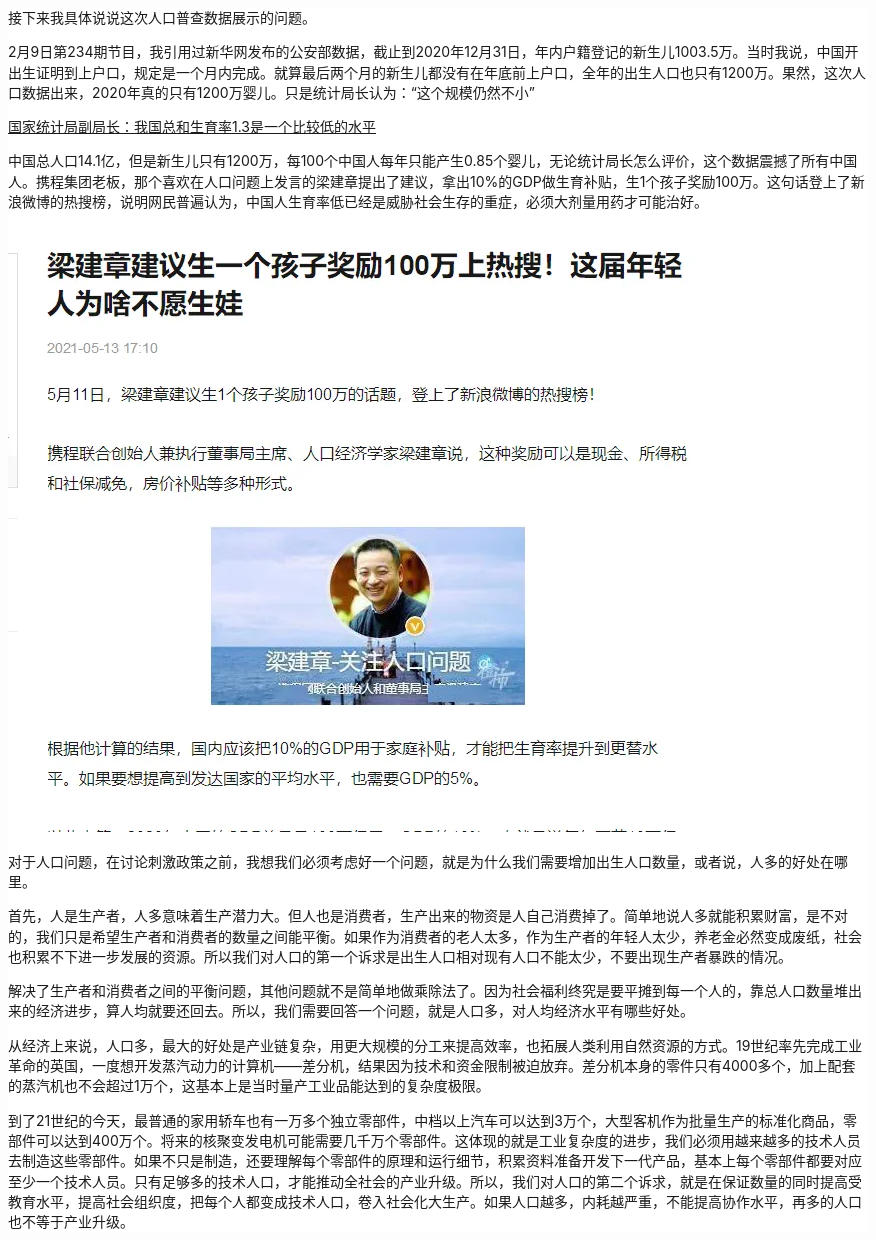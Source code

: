 接下来我具体说说这次人口普查数据展示的问题。

2月9日第234期节目，我引用过新华网发布的公安部数据，截止到2020年12月31日，年内户籍登记的新生儿1003.5万。当时我说，中国开出生证明到上户口，规定是一个月内完成。就算最后两个月的新生儿都没有在年底前上户口，全年的出生人口也只有1200万。果然，这次人口数据出来，2020年真的只有1200万婴儿。只是统计局长认为：“这个规模仍然不小”

[国家统计局副局长：我国总和生育率1.3是一个比较低的水平](https://www.guancha.cn/politics/2021_05_13_590509.shtml)

中国总人口14.1亿，但是新生儿只有1200万，每100个中国人每年只能产生0.85个婴儿，无论统计局长怎么评价，这个数据震撼了所有中国人。携程集团老板，那个喜欢在人口问题上发言的梁建章提出了建议，拿出10%的GDP做生育补贴，生1个孩子奖励100万。这句话登上了新浪微博的热搜榜，说明网民普遍认为，中国人生育率低已经是威胁社会生存的重症，必须大剂量用药才可能治好。

![](/images/btnews/btnews/0201_0300/0275/image6.webp)

对于人口问题，在讨论刺激政策之前，我想我们必须考虑好一个问题，就是为什么我们需要增加出生人口数量，或者说，人多的好处在哪里。

首先，人是生产者，人多意味着生产潜力大。但人也是消费者，生产出来的物资是人自己消费掉了。简单地说人多就能积累财富，是不对的，我们只是希望生产者和消费者的数量之间能平衡。如果作为消费者的老人太多，作为生产者的年轻人太少，养老金必然变成废纸，社会也积累不下进一步发展的资源。所以我们对人口的第一个诉求是出生人口相对现有人口不能太少，不要出现生产者暴跌的情况。

解决了生产者和消费者之间的平衡问题，其他问题就不是简单地做乘除法了。因为社会福利终究是要平摊到每一个人的，靠总人口数量堆出来的经济进步，算人均就要还回去。所以，我们需要回答一个问题，就是人口多，对人均经济水平有哪些好处。

从经济上来说，人口多，最大的好处是产业链复杂，用更大规模的分工来提高效率，也拓展人类利用自然资源的方式。19世纪率先完成工业革命的英国，一度想开发蒸汽动力的计算机——差分机，结果因为技术和资金限制被迫放弃。差分机本身的零件只有4000多个，加上配套的蒸汽机也不会超过1万个，这基本上是当时量产工业品能达到的复杂度极限。

到了21世纪的今天，最普通的家用轿车也有一万多个独立零部件，中档以上汽车可以达到3万个，大型客机作为批量生产的标准化商品，零部件可以达到400万个。将来的核聚变发电机可能需要几千万个零部件。这体现的就是工业复杂度的进步，我们必须用越来越多的技术人员去制造这些零部件。如果不只是制造，还要理解每个零部件的原理和运行细节，积累资料准备开发下一代产品，基本上每个零部件都要对应至少一个技术人员。只有足够多的技术人口，才能推动全社会的产业升级。所以，我们对人口的第二个诉求，就是在保证数量的同时提高受教育水平，提高社会组织度，把每个人都变成技术人口，卷入社会化大生产。如果人口越多，内耗越严重，不能提高协作水平，再多的人口也不等于产业升级。
